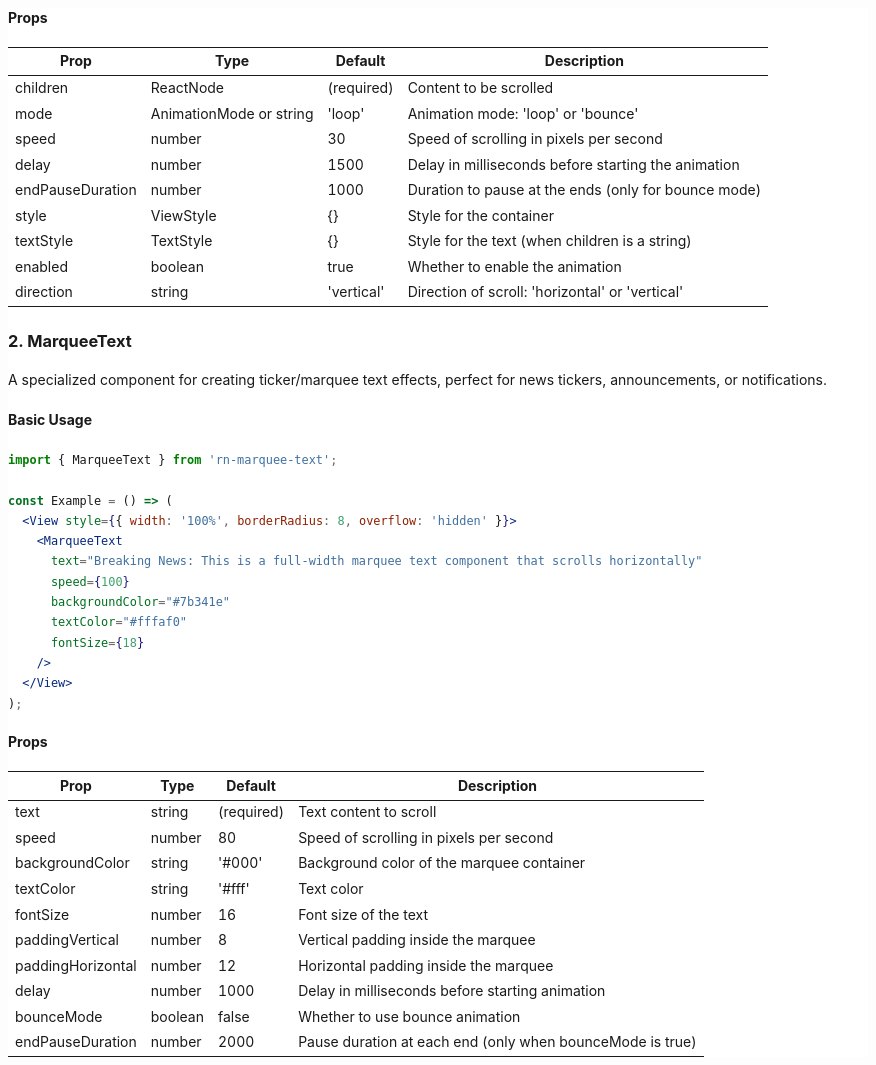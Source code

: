 #### Props
| Prop | Type | Default | Description |
|------|------|---------|-------------|
| children | ReactNode | (required) | Content to be scrolled |
| mode | AnimationMode or string | 'loop' | Animation mode: 'loop' or 'bounce' |
| speed | number | 30 | Speed of scrolling in pixels per second |
| delay | number | 1500 | Delay in milliseconds before starting the animation |
| endPauseDuration | number | 1000 | Duration to pause at the ends (only for bounce mode) |
| style | ViewStyle | {} | Style for the container |
| textStyle | TextStyle | {} | Style for the text (when children is a string) |
| enabled | boolean | true | Whether to enable the animation |
| direction | string | 'vertical' | Direction of scroll: 'horizontal' or 'vertical' |

### 2. MarqueeText
A specialized component for creating ticker/marquee text effects, perfect for news tickers, announcements, or notifications.

#### Basic Usage
```jsx
import { MarqueeText } from 'rn-marquee-text';

const Example = () => (
  <View style={{ width: '100%', borderRadius: 8, overflow: 'hidden' }}>
    <MarqueeText
      text="Breaking News: This is a full-width marquee text component that scrolls horizontally"
      speed={100}
      backgroundColor="#7b341e"
      textColor="#fffaf0"
      fontSize={18}
    />
  </View>
);
```

#### Props
| Prop | Type | Default | Description |
|------|------|---------|-------------|
| text | string | (required) | Text content to scroll |
| speed | number | 80 | Speed of scrolling in pixels per second |
| backgroundColor | string | '#000' | Background color of the marquee container |
| textColor | string | '#fff' | Text color |
| fontSize | number | 16 | Font size of the text |
| paddingVertical | number | 8 | Vertical padding inside the marquee |
| paddingHorizontal | number | 12 | Horizontal padding inside the marquee |
| delay | number | 1000 | Delay in milliseconds before starting animation |
| bounceMode | boolean | false | Whether to use bounce animation |
| endPauseDuration | number | 2000 | Pause duration at each end (only when bounceMode is true) |
